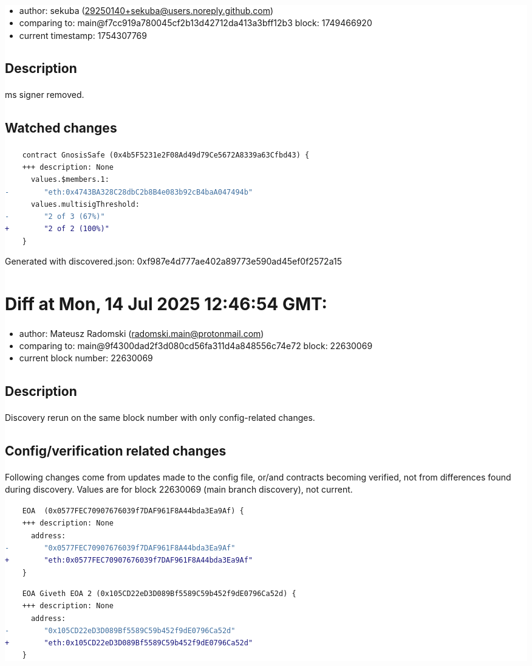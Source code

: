 - author: sekuba (<29250140+sekuba@users.noreply.github.com>)
- comparing to: main@f7cc919a780045cf2b13d42712da413a3bff12b3 block: 1749466920
- current timestamp: 1754307769

## Description

ms signer removed.

## Watched changes

```diff
    contract GnosisSafe (0x4b5F5231e2F08Ad49d79Ce5672A8339a63Cfbd43) {
    +++ description: None
      values.$members.1:
-        "eth:0x4743BA328C28dbC2b8B4e083b92cB4baA047494b"
      values.multisigThreshold:
-        "2 of 3 (67%)"
+        "2 of 2 (100%)"
    }
```

Generated with discovered.json: 0xf987e4d777ae402a89773e590ad45ef0f2572a15

# Diff at Mon, 14 Jul 2025 12:46:54 GMT:

- author: Mateusz Radomski (<radomski.main@protonmail.com>)
- comparing to: main@9f4300dad2f3d080cd56fa311d4a848556c74e72 block: 22630069
- current block number: 22630069

## Description

Discovery rerun on the same block number with only config-related changes.

## Config/verification related changes

Following changes come from updates made to the config file,
or/and contracts becoming verified, not from differences found during
discovery. Values are for block 22630069 (main branch discovery), not current.

```diff
    EOA  (0x0577FEC70907676039f7DAF961F8A44bda3Ea9Af) {
    +++ description: None
      address:
-        "0x0577FEC70907676039f7DAF961F8A44bda3Ea9Af"
+        "eth:0x0577FEC70907676039f7DAF961F8A44bda3Ea9Af"
    }
```

```diff
    EOA Giveth EOA 2 (0x105CD22eD3D089Bf5589C59b452f9dE0796Ca52d) {
    +++ description: None
      address:
-        "0x105CD22eD3D089Bf5589C59b452f9dE0796Ca52d"
+        "eth:0x105CD22eD3D089Bf5589C59b452f9dE0796Ca52d"
    }
```

